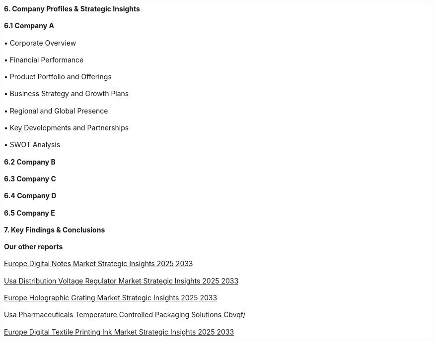 <strong>6. Company Profiles & Strategic Insights</strong>

<strong>6.1 Company A</strong>

• Corporate Overview

• Financial Performance

• Product Portfolio and Offerings

• Business Strategy and Growth Plans

• Regional and Global Presence

• Key Developments and Partnerships

• SWOT Analysis

<strong>6.2 Company B</strong>

<strong>6.3 Company C</strong>

<strong>6.4 Company D</strong>

<strong>6.5 Company E</strong>

<strong>7. Key Findings & Conclusions</strong>

<strong>Our other reports</strong>

<a href=https://www.linkedin.com/pulse/europe-digital-notes-market-2025-strategic-insight-on85f/>Europe Digital Notes Market Strategic Insights 2025   2033</a>

<a href=https://www.linkedin.com/pulse/usa-distribution-voltage-regulator-market-ndslf/>Usa Distribution Voltage Regulator Market Strategic Insights 2025   2033</a>

<a href=https://www.linkedin.com/pulse/europe-holographic-grating-market-competitive-llstf/>Europe Holographic Grating Market Strategic Insights 2025   2033</a>

<a href=https://www.linkedin.com/pulse/usa-pharmaceuticals-temperature-controlled-packaging-solutions-cbvqf/>Usa Pharmaceuticals Temperature Controlled Packaging Solutions Cbvqf/</a>

<a href=https://www.linkedin.com/pulse/europe-digital-textile-printing-ink-market-business-8m9hf/>Europe Digital Textile Printing Ink Market Strategic Insights 2025   2033</a>